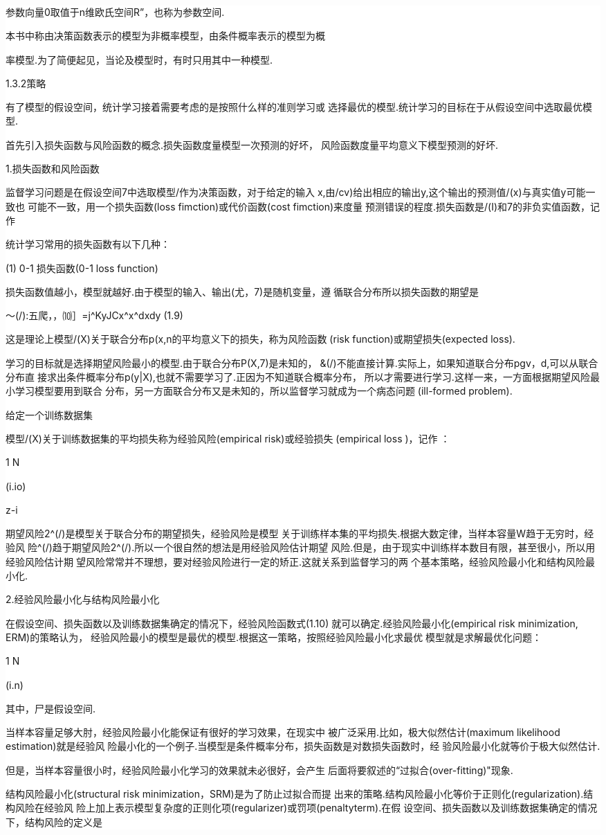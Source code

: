 参数向量0取值于n维欧氏空间R”，也称为参数空间.

本书中称由决策函数表示的模型为非概率模型，由条件概率表示的模型为概

率模型.为了简便起见，当论及模型时，有时只用其中一种模型.

1.3.2策略

有了模型的假设空间，统计学习接着需要考虑的是按照什么样的准则学习或 选择最优的模型.统计学习的目标在于从假设空间中选取最优模型.

首先引入损失函数与风险函数的概念.损失函数度量模型一次预测的好坏， 风险函数度量平均意义下模型预测的好坏.

1.损失函数和风险函数

监督学习问题是在假设空间7中选取模型/作为决策函数，对于给定的输入 x,由/cv)给出相应的输出y,这个输出的预测值/(x)与真实值y可能一致也 可能不一致，用一个损失函数(loss fimction)或代价函数(cost fimction)来度量 预测错误的程度.损失函数是/(I)和7的非负实值函数，记作

统计学习常用的损失函数有以下几种：

(1)    0-1 损失函数(0-1 loss function)

损失函数值越小，模型就越好.由于模型的输入、输出(尤，7)是随机变量，遵 循联合分布所以损失函数的期望是

〜(/):五爬，，⑽］=j^KyJCx^x^dxdy    (1.9)

这是理论上模型/(X)关于联合分布p(x,n的平均意义下的损失，称为风险函数 (risk function)或期望损失(expected loss).

学习的目标就是选择期望风险最小的模型.由于联合分布P(X,7)是未知的， &(/)不能直接计算.实际上，如果知道联合分布pgv，d,可以从联合分布直 接求出条件概率分布p(y|X),也就不需要学习了.正因为不知道联合概率分布， 所以才需要进行学习.这样一来，一方面根据期望风险最小学习模型要用到联合 分布，另一方面联合分布又是未知的，所以监督学习就成为一个病态问题 (ill-formed problem).

给定一个训练数据集

模型/(X)关于训练数据集的平均损失称为经验风险(empirical risk)或经验损失 (empirical loss )，记作 ：

1 N

(i.io)

z-i

期望风险2^(/)是模型关于联合分布的期望损失，经验风险是模型 关于训练样本集的平均损失.根据大数定律，当样本容量W趋于无穷时，经验风 险^(/)趋于期望风险2^(/).所以一个很自然的想法是用经验风险估计期望 风险.但是，由于现实中训练样本数目有限，甚至很小，所以用经验风险估计期 望风险常常并不理想，要对经验风险进行一定的矫正.这就关系到监督学习的两 个基本策略，经验风险最小化和结构风险最小化.

2.经验风险最小化与结构风险最小化

在假设空间、损失函数以及训练数据集确定的情况下，经验风险函数式(1.10) 就可以确定.经验风险最小化(empirical risk minimization, ERM)的策略认为， 经验风险最小的模型是最优的模型.根据这一策略，按照经验风险最小化求最优 模型就是求解最优化问题：

1 N

(i.n)

其中，尸是假设空间.

当样本容量足够大肘，经验风险最小化能保证有很好的学习效果，在现实中 被广泛采用.比如，极大似然估计(maximum likelihood estimation)就是经验风 险最小化的一个例子.当模型是条件概率分布，损失函数是对数损失函数时，经 验风险最小化就等价于极大似然估计.

但是，当样本容量很小时，经验风险最小化学习的效果就未必很好，会产生 后面将要叙述的“过拟合(over-fitting)"现象.

结构风险最小化(structural risk minimization，SRM)是为了防止过拟合而提 出来的策略.结构风险最小化等价于正则化(regularization).结构风险在经验风 险上加上表示模型复杂度的正则化项(regularizer)或罚项(penaltyterm).在假 设空间、损失函数以及训练数据集确定的情况下，结构风险的定义是
